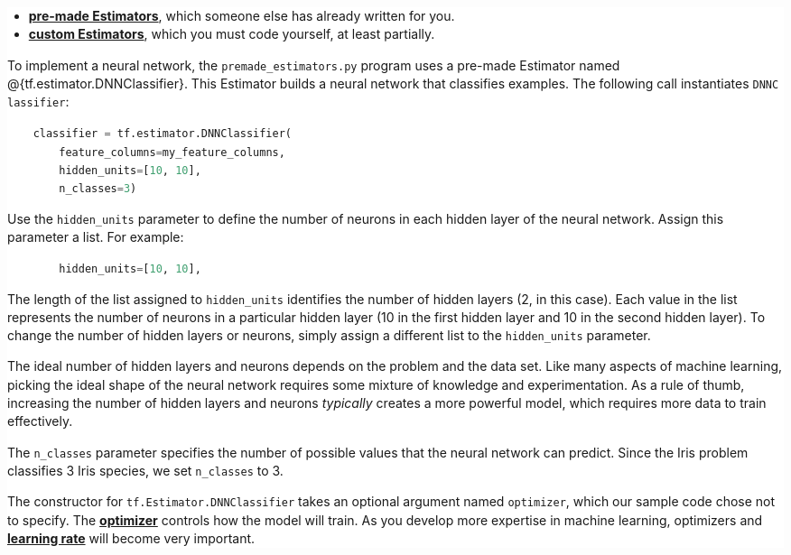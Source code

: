*   [**pre-made
    Estimators**](https://developers.google.com/machine-learning/glossary/#pre-made_Estimator),
    which someone else has already written for you.
*   [**custom
    Estimators**](https://developers.google.com/machine-learning/glossary/#custom_estimator),
    which you must code yourself, at least partially.

To implement a neural network, the `premade_estimators.py` program uses
a pre-made Estimator named @{tf.estimator.DNNClassifier}.  This Estimator
builds a neural network that classifies examples.  The following call
instantiates `DNNClassifier`:

```python
    classifier = tf.estimator.DNNClassifier(
        feature_columns=my_feature_columns,
        hidden_units=[10, 10],
        n_classes=3)
```

Use the `hidden_units` parameter to define the number of neurons
in each hidden layer of the neural network.  Assign this parameter
a list. For example:

```python
        hidden_units=[10, 10],
```

The length of the list assigned to `hidden_units` identifies the number of
hidden layers (2, in this case).
Each value in the list represents the number of neurons in a particular
hidden layer (10 in the first hidden layer and 10 in the second hidden layer).
To change the number of hidden layers or neurons, simply assign a different
list to the `hidden_units` parameter.

The ideal number of hidden layers and neurons depends on the problem
and the data set. Like many aspects of machine learning,
picking the ideal shape of the neural network requires some mixture
of knowledge and experimentation.
As a rule of thumb, increasing the number of hidden layers and neurons
*typically* creates a more powerful model, which requires more data to
train effectively.

The `n_classes` parameter specifies the number of possible values that the
neural network can predict.  Since the Iris problem classifies 3 Iris species,
we set `n_classes` to 3.

The constructor for `tf.Estimator.DNNClassifier` takes an optional argument
named `optimizer`, which our sample code chose not to specify.  The
[**optimizer**](https://developers.google.com/machine-learning/glossary/#optimizer)
controls how the model will train.  As you develop more expertise in machine
learning, optimizers and
[**learning
rate**](https://developers.google.com/machine-learning/glossary/#learning_rate)
will become very important.

